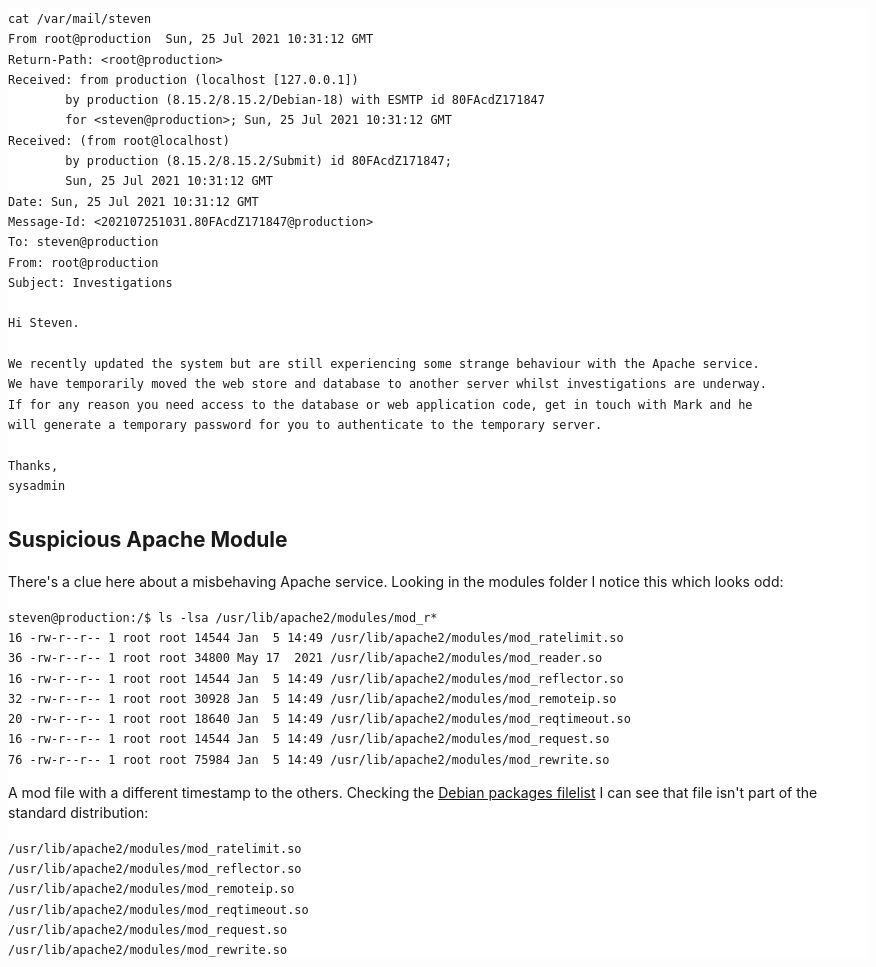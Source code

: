 ```text
cat /var/mail/steven
From root@production  Sun, 25 Jul 2021 10:31:12 GMT
Return-Path: <root@production>
Received: from production (localhost [127.0.0.1])
        by production (8.15.2/8.15.2/Debian-18) with ESMTP id 80FAcdZ171847
        for <steven@production>; Sun, 25 Jul 2021 10:31:12 GMT
Received: (from root@localhost)
        by production (8.15.2/8.15.2/Submit) id 80FAcdZ171847;
        Sun, 25 Jul 2021 10:31:12 GMT
Date: Sun, 25 Jul 2021 10:31:12 GMT
Message-Id: <202107251031.80FAcdZ171847@production>
To: steven@production
From: root@production
Subject: Investigations

Hi Steven.

We recently updated the system but are still experiencing some strange behaviour with the Apache service.
We have temporarily moved the web store and database to another server whilst investigations are underway.
If for any reason you need access to the database or web application code, get in touch with Mark and he
will generate a temporary password for you to authenticate to the temporary server.

Thanks,
sysadmin
```

## Suspicious Apache Module

There's a clue here about a misbehaving Apache service. Looking in the modules folder I notice this which looks odd:

```text
steven@production:/$ ls -lsa /usr/lib/apache2/modules/mod_r*
16 -rw-r--r-- 1 root root 14544 Jan  5 14:49 /usr/lib/apache2/modules/mod_ratelimit.so
36 -rw-r--r-- 1 root root 34800 May 17  2021 /usr/lib/apache2/modules/mod_reader.so
16 -rw-r--r-- 1 root root 14544 Jan  5 14:49 /usr/lib/apache2/modules/mod_reflector.so
32 -rw-r--r-- 1 root root 30928 Jan  5 14:49 /usr/lib/apache2/modules/mod_remoteip.so
20 -rw-r--r-- 1 root root 18640 Jan  5 14:49 /usr/lib/apache2/modules/mod_reqtimeout.so
16 -rw-r--r-- 1 root root 14544 Jan  5 14:49 /usr/lib/apache2/modules/mod_request.so
76 -rw-r--r-- 1 root root 75984 Jan  5 14:49 /usr/lib/apache2/modules/mod_rewrite.so
```

A mod file with a different timestamp to the others. Checking the [Debian packages filelist](https://packages.debian.org/sid/amd64/apache2-bin/filelist) I can see that file isn't part of the standard distribution:

```text
/usr/lib/apache2/modules/mod_ratelimit.so
/usr/lib/apache2/modules/mod_reflector.so
/usr/lib/apache2/modules/mod_remoteip.so
/usr/lib/apache2/modules/mod_reqtimeout.so
/usr/lib/apache2/modules/mod_request.so
/usr/lib/apache2/modules/mod_rewrite.so
```
